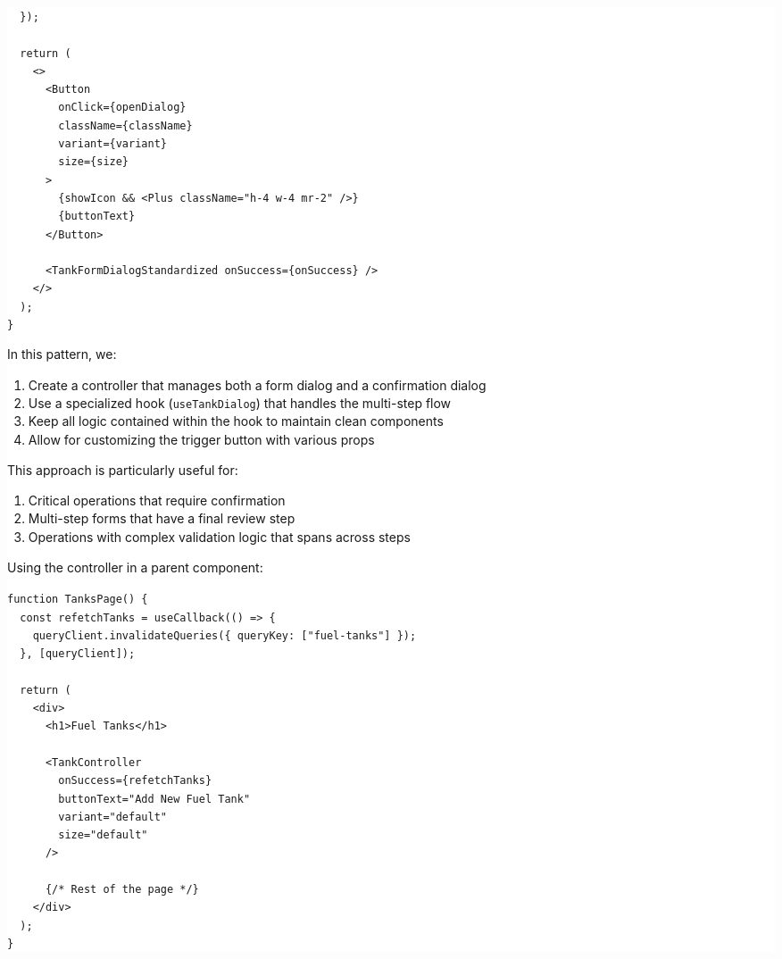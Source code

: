 ```tsx
  });

  return (
    <>
      <Button
        onClick={openDialog}
        className={className}
        variant={variant}
        size={size}
      >
        {showIcon && <Plus className="h-4 w-4 mr-2" />}
        {buttonText}
      </Button>

      <TankFormDialogStandardized onSuccess={onSuccess} />
    </>
  );
}
```

In this pattern, we:
1. Create a controller that manages both a form dialog and a confirmation dialog
2. Use a specialized hook (`useTankDialog`) that handles the multi-step flow
3. Keep all logic contained within the hook to maintain clean components
4. Allow for customizing the trigger button with various props

This approach is particularly useful for:
1. Critical operations that require confirmation
2. Multi-step forms that have a final review step
3. Operations with complex validation logic that spans across steps

Using the controller in a parent component:

```tsx
function TanksPage() {
  const refetchTanks = useCallback(() => {
    queryClient.invalidateQueries({ queryKey: ["fuel-tanks"] });
  }, [queryClient]);
  
  return (
    <div>
      <h1>Fuel Tanks</h1>
      
      <TankController 
        onSuccess={refetchTanks}
        buttonText="Add New Fuel Tank"
        variant="default"
        size="default"
      />
      
      {/* Rest of the page */}
    </div>
  );
}
```
